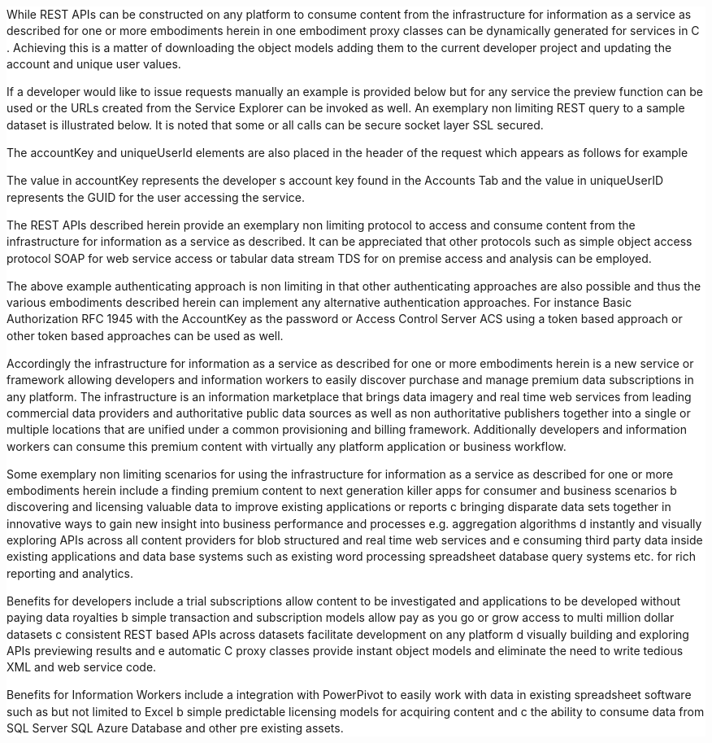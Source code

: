While REST APIs can be constructed on any platform to consume content from the infrastructure for information as a service as described for one or more embodiments herein in one embodiment proxy classes can be dynamically generated for services in C . Achieving this is a matter of downloading the object models adding them to the current developer project and updating the account and unique user values.

If a developer would like to issue requests manually an example is provided below but for any service the preview function can be used or the URLs created from the Service Explorer can be invoked as well. An exemplary non limiting REST query to a sample dataset is illustrated below. It is noted that some or all calls can be secure socket layer SSL secured.

The accountKey and uniqueUserId elements are also placed in the header of the request which appears as follows for example 

The value in accountKey represents the developer s account key found in the Accounts Tab and the value in uniqueUserID represents the GUID for the user accessing the service.

The REST APIs described herein provide an exemplary non limiting protocol to access and consume content from the infrastructure for information as a service as described. It can be appreciated that other protocols such as simple object access protocol SOAP for web service access or tabular data stream TDS for on premise access and analysis can be employed.

The above example authenticating approach is non limiting in that other authenticating approaches are also possible and thus the various embodiments described herein can implement any alternative authentication approaches. For instance Basic Authorization RFC 1945 with the AccountKey as the password or Access Control Server ACS using a token based approach or other token based approaches can be used as well.

Accordingly the infrastructure for information as a service as described for one or more embodiments herein is a new service or framework allowing developers and information workers to easily discover purchase and manage premium data subscriptions in any platform. The infrastructure is an information marketplace that brings data imagery and real time web services from leading commercial data providers and authoritative public data sources as well as non authoritative publishers together into a single or multiple locations that are unified under a common provisioning and billing framework. Additionally developers and information workers can consume this premium content with virtually any platform application or business workflow.

Some exemplary non limiting scenarios for using the infrastructure for information as a service as described for one or more embodiments herein include a finding premium content to next generation killer apps for consumer and business scenarios b discovering and licensing valuable data to improve existing applications or reports c bringing disparate data sets together in innovative ways to gain new insight into business performance and processes e.g. aggregation algorithms d instantly and visually exploring APIs across all content providers for blob structured and real time web services and e consuming third party data inside existing applications and data base systems such as existing word processing spreadsheet database query systems etc. for rich reporting and analytics.

Benefits for developers include a trial subscriptions allow content to be investigated and applications to be developed without paying data royalties b simple transaction and subscription models allow pay as you go or grow access to multi million dollar datasets c consistent REST based APIs across datasets facilitate development on any platform d visually building and exploring APIs previewing results and e automatic C proxy classes provide instant object models and eliminate the need to write tedious XML and web service code.

Benefits for Information Workers include a integration with PowerPivot to easily work with data in existing spreadsheet software such as but not limited to Excel b simple predictable licensing models for acquiring content and c the ability to consume data from SQL Server SQL Azure Database and other pre existing assets.
